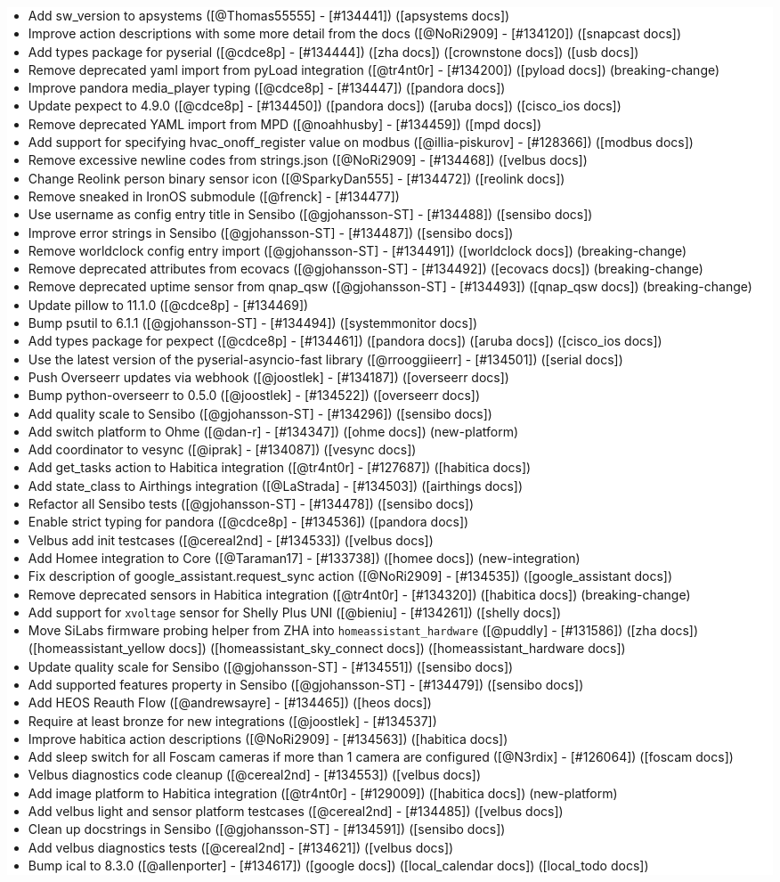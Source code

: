- Add sw_version to apsystems ([@Thomas55555] - [#134441]) ([apsystems docs])
- Improve action descriptions with some more detail from the docs ([@NoRi2909] - [#134120]) ([snapcast docs])
- Add types package for pyserial ([@cdce8p] - [#134444]) ([zha docs]) ([crownstone docs]) ([usb docs])
- Remove deprecated yaml import from pyLoad integration ([@tr4nt0r] - [#134200]) ([pyload docs]) (breaking-change)
- Improve pandora media_player typing ([@cdce8p] - [#134447]) ([pandora docs])
- Update pexpect to 4.9.0 ([@cdce8p] - [#134450]) ([pandora docs]) ([aruba docs]) ([cisco_ios docs])
- Remove deprecated YAML import from MPD ([@noahhusby] - [#134459]) ([mpd docs])
- Add support for specifying hvac_onoff_register value on modbus ([@illia-piskurov] - [#128366]) ([modbus docs])
- Remove excessive newline codes from strings.json ([@NoRi2909] - [#134468]) ([velbus docs])
- Change Reolink person binary sensor icon ([@SparkyDan555] - [#134472]) ([reolink docs])
- Remove sneaked in IronOS submodule ([@frenck] - [#134477])
- Use username as config entry title in Sensibo ([@gjohansson-ST] - [#134488]) ([sensibo docs])
- Improve error strings in Sensibo ([@gjohansson-ST] - [#134487]) ([sensibo docs])
- Remove worldclock config entry import ([@gjohansson-ST] - [#134491]) ([worldclock docs]) (breaking-change)
- Remove deprecated attributes from ecovacs ([@gjohansson-ST] - [#134492]) ([ecovacs docs]) (breaking-change)
- Remove deprecated uptime sensor from qnap_qsw ([@gjohansson-ST] - [#134493]) ([qnap_qsw docs]) (breaking-change)
- Update pillow to 11.1.0 ([@cdce8p] - [#134469])
- Bump psutil to 6.1.1 ([@gjohansson-ST] - [#134494]) ([systemmonitor docs])
- Add types package for pexpect ([@cdce8p] - [#134461]) ([pandora docs]) ([aruba docs]) ([cisco_ios docs])
- Use the latest version of the pyserial-asyncio-fast library ([@rrooggiieerr] - [#134501]) ([serial docs])
- Push Overseerr updates via webhook ([@joostlek] - [#134187]) ([overseerr docs])
- Bump python-overseerr to 0.5.0 ([@joostlek] - [#134522]) ([overseerr docs])
- Add quality scale to Sensibo ([@gjohansson-ST] - [#134296]) ([sensibo docs])
- Add switch platform to Ohme ([@dan-r] - [#134347]) ([ohme docs]) (new-platform)
- Add coordinator to vesync ([@iprak] - [#134087]) ([vesync docs])
- Add get_tasks action to Habitica integration ([@tr4nt0r] - [#127687]) ([habitica docs])
- Add state_class to Airthings integration ([@LaStrada] - [#134503]) ([airthings docs])
- Refactor all Sensibo tests ([@gjohansson-ST] - [#134478]) ([sensibo docs])
- Enable strict typing for pandora ([@cdce8p] - [#134536]) ([pandora docs])
- Velbus add init testcases ([@cereal2nd] - [#134533]) ([velbus docs])
- Add Homee integration to Core ([@Taraman17] - [#133738]) ([homee docs]) (new-integration)
- Fix description of google_assistant.request_sync action ([@NoRi2909] - [#134535]) ([google_assistant docs])
- Remove deprecated sensors in Habitica integration ([@tr4nt0r] - [#134320]) ([habitica docs]) (breaking-change)
- Add support for `xvoltage` sensor for Shelly Plus UNI ([@bieniu] - [#134261]) ([shelly docs])
- Move SiLabs firmware probing helper from ZHA into `homeassistant_hardware` ([@puddly] - [#131586]) ([zha docs]) ([homeassistant_yellow docs]) ([homeassistant_sky_connect docs]) ([homeassistant_hardware docs])
- Update quality scale for Sensibo ([@gjohansson-ST] - [#134551]) ([sensibo docs])
- Add supported features property in Sensibo ([@gjohansson-ST] - [#134479]) ([sensibo docs])
- Add HEOS Reauth Flow ([@andrewsayre] - [#134465]) ([heos docs])
- Require at least bronze for new integrations ([@joostlek] - [#134537])
- Improve habitica action descriptions ([@NoRi2909] - [#134563]) ([habitica docs])
- Add sleep switch for all Foscam cameras if more than 1 camera are configured ([@N3rdix] - [#126064]) ([foscam docs])
- Velbus diagnostics code cleanup ([@cereal2nd] - [#134553]) ([velbus docs])
- Add image platform to Habitica integration ([@tr4nt0r] - [#129009]) ([habitica docs]) (new-platform)
- Add velbus light and sensor platform testcases ([@cereal2nd] - [#134485]) ([velbus docs])
- Clean up docstrings in Sensibo ([@gjohansson-ST] - [#134591]) ([sensibo docs])
- Add velbus diagnostics tests ([@cereal2nd] - [#134621]) ([velbus docs])
- Bump ical to 8.3.0 ([@allenporter] - [#134617]) ([google docs]) ([local_calendar docs]) ([local_todo docs])